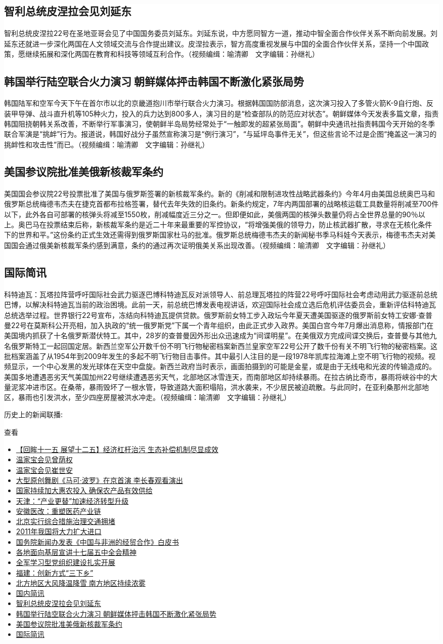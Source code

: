 
## 智利总统皮涅拉会见刘延东


智利总统皮涅拉22号在圣地亚哥会见了中国国务委员刘延东。刘延东说，中方愿同智方一道，推动中智全面合作伙伴关系不断向前发展。刘延东还就进一步深化两国在人文领域交流与合作提出建议。皮涅拉表示，智方高度重视发展与中国的全面合作伙伴关系，坚持一个中国政策，愿继续拓展和深化两国在教育和科技等领域互利合作。（视频编缉：喻清卿　文字编辑：孙继礼）


## 韩国举行陆空联合火力演习 朝鲜媒体抨击韩国不断激化紧张局势


韩国陆军和空军今天下午在首尔市以北的京畿道抱川市举行联合火力演习。根据韩国国防部消息，这次演习投入了多管火箭K-9自行炮、反装甲导弹、战斗直升机等105种火力，投入的兵力达到800多人，演习目的是“检查部队的防范应对状态”。朝鲜媒体今天发表多篇文章，指责韩国阻挠朝韩关系改善，不断举行军事演习，使朝鲜半岛局势经常处于“一触即发的超紧张局面”。朝鲜中央通讯社指责韩国今天开始的冬季联合军演是“挑衅”行为。报道说，韩国好战分子虽然宣称演习是“例行演习”，“与延坪岛事件无关”，但这些言论不过是企图“掩盖这一演习的挑衅性和攻击性”而已。（视频编缉：喻清卿　文字编辑：孙继礼）


## 美国参议院批准美俄新核裁军条约


美国国会参议院22号投票批准了美国与俄罗斯签署的新核裁军条约。新的《削减和限制进攻性战略武器条约》今年4月由美国总统奥巴马和俄罗斯总统梅德韦杰夫在捷克首都布拉格签署，替代去年失效的旧条约。新条约规定，7年内两国部署的战略核运载工具数量将削减至700件以下，此外各自可部署的核弹头将减至1550枚，削减幅度近三分之一。但即便如此，美俄两国的核弹头数量仍将占全世界总量的90％以上。奥巴马在投票结束后称，新核裁军条约是近二十年来最重要的军控协议，“将增强美俄的领导力，防止核武器扩散，寻求在无核化条件下的世界和平。”这份条约正式生效还需得到俄罗斯国家杜马的批准。俄罗斯总统梅德韦杰夫的新闻秘书季马科娃今天表示，梅德韦杰夫对美国国会通过俄美新核裁军条约感到满意，条约的通过再次证明俄美关系出现改善。（视频编缉：喻清卿　文字编辑：孙继礼）


## 国际简讯


科特迪瓦：瓦塔拉阵营呼吁国际社会武力驱逐巴博科特迪瓦反对派领导人、前总理瓦塔拉的阵营22号呼吁国际社会考虑动用武力驱逐前总统巴博，以解决科特迪瓦当前的政治困境。此前一天，前总统巴博发表电视讲话，欢迎国际社会成立选后危机评估委员会，重新评估科特迪瓦总统选举过程。世界银行22号宣布，冻结向科特迪瓦提供贷款。俄罗斯前女特工步入政坛今年夏天遭美国驱逐的俄罗斯前女特工安娜·查普曼22号在莫斯科公开亮相，加入执政的“统一俄罗斯党”下属一个青年组织，由此正式步入政界。美国白宫今年7月爆出消息称，情报部门在美国境内抓获了十名俄罗斯潜伏特工。其中，28岁的查普曼因外形出众迅速成为“间谍明星”。在美俄双方完成间谍交换后，查普曼与其他九名俄罗斯特工一起回国定居。新西兰空军公开数千份不明飞行物秘密档案新西兰皇家空军22号公开了数千份有关不明飞行物的秘密档案。这批档案涵盖了从1954年到2009年发生的多起不明飞行物目击事件。其中最引人注目的是一段1978年凯库拉海滩上空不明飞行物的视频。视频显示，一个中心发黑的发光球体在天空中盘旋。新西兰政府当时表示，画面拍摄到的可能是金星，或是由于无线电和光波的传输造成的。美国多地遭遇恶劣天气美国加州22号继续遭遇恶劣天气，北部地区冰雪连天，而南部地区却持续暴雨。在拉古纳比奇市，暴雨将峡谷中的大量泥浆冲进市区。在桑蒂，暴雨毁坏了一根水管，导致道路大面积塌陷，洪水袭来，不少居民被迫疏散。与此同时，在亚利桑那州北部地区，暴雨也引发洪水，至少四座房屋被洪水冲走。（视频编缉：喻清卿　文字编辑：孙继礼）






历史上的新闻联播:

 查看
 

* [【回眸十一五 展望十二五】经济杠杆治污 生态补偿机制尽显成效](#【回眸十一五-展望十二五】经济杠杆治污-生态补偿机制尽显成效)
* [温家宝会见曾荫权](#温家宝会见曾荫权)
* [温家宝会见崔世安](#温家宝会见崔世安)
* [大型原创舞剧《马可·波罗》在京首演 李长春观看演出](#大型原创舞剧《马可·波罗》在京首演-李长春观看演出)
* [国家持续加大惠农投入 确保农产品有效供给](#国家持续加大惠农投入-确保农产品有效供给)
* [天津：“产业更替”加速经济转型升级](#天津：“产业更替”加速经济转型升级)
* [安徽医改：重塑医药产业链](#安徽医改：重塑医药产业链)
* [北京实行综合措施治理交通拥堵](#北京实行综合措施治理交通拥堵)
* [2011年我国将大力扩大进口](#2011年我国将大力扩大进口)
* [国务院新闻办发表《中国与非洲的经贸合作》白皮书](#国务院新闻办发表《中国与非洲的经贸合作》白皮书)
* [各地面向基层宣讲十七届五中全会精神](#各地面向基层宣讲十七届五中全会精神)
* [全军学习型党组织建设扎实开展](#全军学习型党组织建设扎实开展)
* [福建：创新方式“三下乡”](#福建：创新方式“三下乡”)
* [北方地区大风降温降雪 南方地区持续浓雾](#北方地区大风降温降雪-南方地区持续浓雾)
* [国内简讯](#国内简讯)
* [智利总统皮涅拉会见刘延东](#智利总统皮涅拉会见刘延东)
* [韩国举行陆空联合火力演习 朝鲜媒体抨击韩国不断激化紧张局势](#韩国举行陆空联合火力演习-朝鲜媒体抨击韩国不断激化紧张局势)
* [美国参议院批准美俄新核裁军条约](#美国参议院批准美俄新核裁军条约)
* [国际简讯](#国际简讯)
